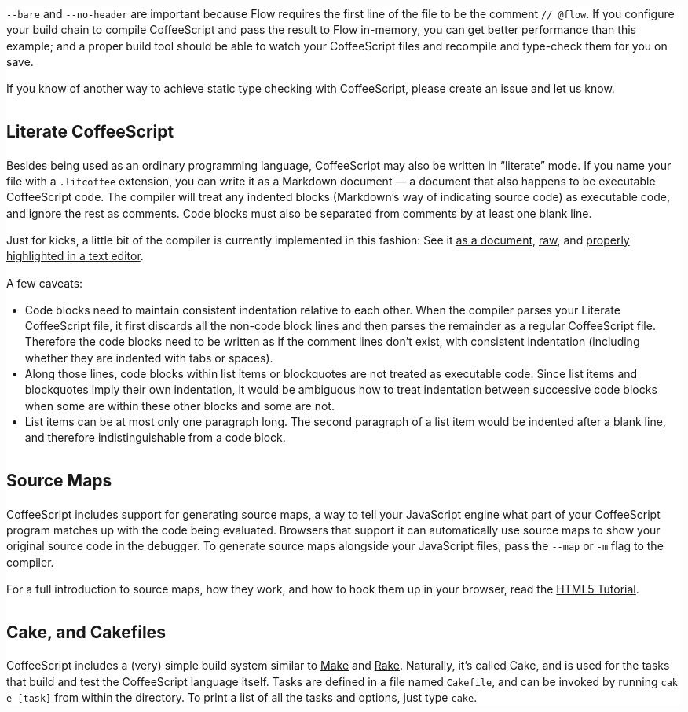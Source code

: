 `--bare` and `--no-header` are important because Flow requires the first line of the file to be the comment `// @flow`. If you configure your build chain to compile CoffeeScript and pass the result to Flow in-memory, you can get better performance than this example; and a proper build tool should be able to watch your CoffeeScript files and recompile and type-check them for you on save.

If you know of another way to achieve static type checking with CoffeeScript, please [create an issue](https://github.com/jashkenas/coffeescript/issues/new) and let us know.

## Literate CoffeeScript

Besides being used as an ordinary programming language, CoffeeScript may also be written in “literate” mode. If you name your file with a `.litcoffee` extension, you can write it as a Markdown document — a document that also happens to be executable CoffeeScript code. The compiler will treat any indented blocks (Markdown’s way of indicating source code) as executable code, and ignore the rest as comments. Code blocks must also be separated from comments by at least one blank line.

Just for kicks, a little bit of the compiler is currently implemented in this fashion: See it [as a document](https://gist.github.com/jashkenas/3fc3c1a8b1009c00d9df), [raw](https://raw.githubusercontent.com/jashkenas/coffeescript/master/src/scope.litcoffee), and [properly highlighted in a text editor](https://cl.ly/LxEu).

A few caveats:

-   Code blocks need to maintain consistent indentation relative to each other. When the compiler parses your Literate CoffeeScript file, it first discards all the non-code block lines and then parses the remainder as a regular CoffeeScript file. Therefore the code blocks need to be written as if the comment lines don’t exist, with consistent indentation (including whether they are indented with tabs or spaces).
-   Along those lines, code blocks within list items or blockquotes are not treated as executable code. Since list items and blockquotes imply their own indentation, it would be ambiguous how to treat indentation between successive code blocks when some are within these other blocks and some are not.
-   List items can be at most only one paragraph long. The second paragraph of a list item would be indented after a blank line, and therefore indistinguishable from a code block.

## Source Maps

CoffeeScript includes support for generating source maps, a way to tell your JavaScript engine what part of your CoffeeScript program matches up with the code being evaluated. Browsers that support it can automatically use source maps to show your original source code in the debugger. To generate source maps alongside your JavaScript files, pass the `--map` or `-m` flag to the compiler.

For a full introduction to source maps, how they work, and how to hook them up in your browser, read the [HTML5 Tutorial](https://www.html5rocks.com/en/tutorials/developertools/sourcemaps/).

## Cake, and Cakefiles

CoffeeScript includes a (very) simple build system similar to [Make](https://www.gnu.org/software/make/) and [Rake](http://rake.rubyforge.org/). Naturally, it’s called Cake, and is used for the tasks that build and test the CoffeeScript language itself. Tasks are defined in a file named `Cakefile`, and can be invoked by running `cake [task]` from within the directory. To print a list of all the tasks and options, just type `cake`.
